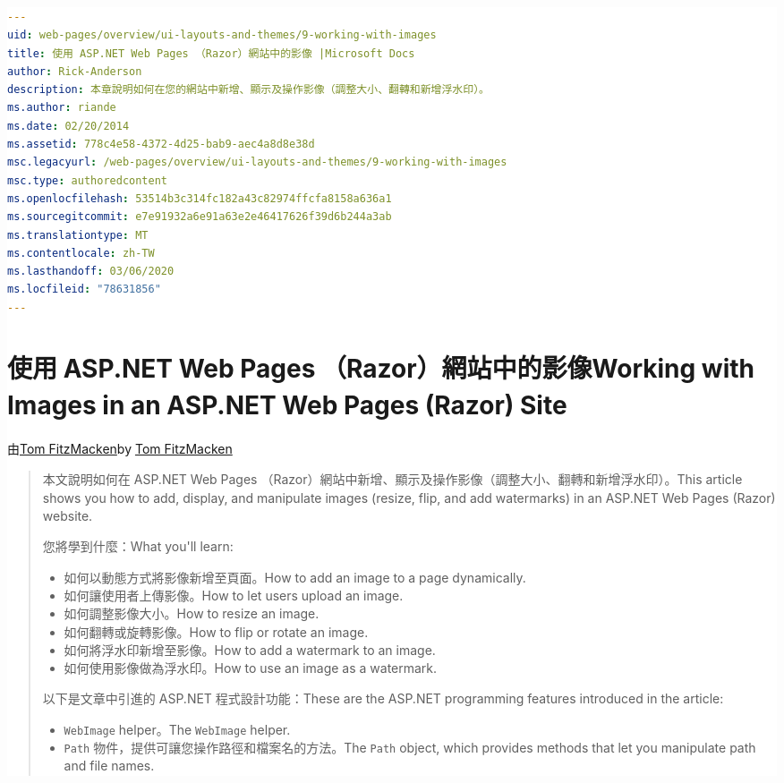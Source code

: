 ```yaml
---
uid: web-pages/overview/ui-layouts-and-themes/9-working-with-images
title: 使用 ASP.NET Web Pages （Razor）網站中的影像 |Microsoft Docs
author: Rick-Anderson
description: 本章說明如何在您的網站中新增、顯示及操作影像（調整大小、翻轉和新增浮水印）。
ms.author: riande
ms.date: 02/20/2014
ms.assetid: 778c4e58-4372-4d25-bab9-aec4a8d8e38d
msc.legacyurl: /web-pages/overview/ui-layouts-and-themes/9-working-with-images
msc.type: authoredcontent
ms.openlocfilehash: 53514b3c314fc182a43c82974ffcfa8158a636a1
ms.sourcegitcommit: e7e91932a6e91a63e2e46417626f39d6b244a3ab
ms.translationtype: MT
ms.contentlocale: zh-TW
ms.lasthandoff: 03/06/2020
ms.locfileid: "78631856"
---
```

# <a name="working-with-images-in-an-aspnet-web-pages-razor-site"></a><span data-ttu-id="903b5-103">使用 ASP.NET Web Pages （Razor）網站中的影像</span><span class="sxs-lookup"><span data-stu-id="903b5-103">Working with Images in an ASP.NET Web Pages (Razor) Site</span></span>

<span data-ttu-id="903b5-104">由[Tom FitzMacken](https://github.com/tfitzmac)</span><span class="sxs-lookup"><span data-stu-id="903b5-104">by [Tom FitzMacken](https://github.com/tfitzmac)</span></span>

> <span data-ttu-id="903b5-105">本文說明如何在 ASP.NET Web Pages （Razor）網站中新增、顯示及操作影像（調整大小、翻轉和新增浮水印）。</span><span class="sxs-lookup"><span data-stu-id="903b5-105">This article shows you how to add, display, and manipulate images (resize, flip, and add watermarks) in an ASP.NET Web Pages (Razor) website.</span></span>
> 
> <span data-ttu-id="903b5-106">您將學到什麼：</span><span class="sxs-lookup"><span data-stu-id="903b5-106">What you'll learn:</span></span>
> 
> - <span data-ttu-id="903b5-107">如何以動態方式將影像新增至頁面。</span><span class="sxs-lookup"><span data-stu-id="903b5-107">How to add an image to a page dynamically.</span></span>
> - <span data-ttu-id="903b5-108">如何讓使用者上傳影像。</span><span class="sxs-lookup"><span data-stu-id="903b5-108">How to let users upload an image.</span></span>
> - <span data-ttu-id="903b5-109">如何調整影像大小。</span><span class="sxs-lookup"><span data-stu-id="903b5-109">How to resize an image.</span></span>
> - <span data-ttu-id="903b5-110">如何翻轉或旋轉影像。</span><span class="sxs-lookup"><span data-stu-id="903b5-110">How to flip or rotate an image.</span></span>
> - <span data-ttu-id="903b5-111">如何將浮水印新增至影像。</span><span class="sxs-lookup"><span data-stu-id="903b5-111">How to add a watermark to an image.</span></span>
> - <span data-ttu-id="903b5-112">如何使用影像做為浮水印。</span><span class="sxs-lookup"><span data-stu-id="903b5-112">How to use an image as a watermark.</span></span>
> 
> <span data-ttu-id="903b5-113">以下是文章中引進的 ASP.NET 程式設計功能：</span><span class="sxs-lookup"><span data-stu-id="903b5-113">These are the ASP.NET programming features introduced in the article:</span></span>
> 
> - <span data-ttu-id="903b5-114">`WebImage` helper。</span><span class="sxs-lookup"><span data-stu-id="903b5-114">The `WebImage` helper.</span></span>
> - <span data-ttu-id="903b5-115">`Path` 物件，提供可讓您操作路徑和檔案名的方法。</span><span class="sxs-lookup"><span data-stu-id="903b5-115">The `Path` object, which provides methods that let you manipulate path and file names.</span></span>
>   
> 